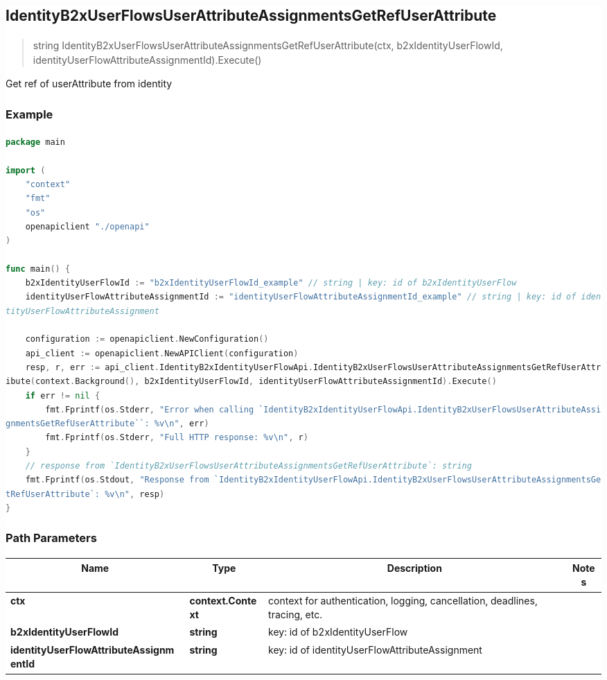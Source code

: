 
## IdentityB2xUserFlowsUserAttributeAssignmentsGetRefUserAttribute

> string IdentityB2xUserFlowsUserAttributeAssignmentsGetRefUserAttribute(ctx, b2xIdentityUserFlowId, identityUserFlowAttributeAssignmentId).Execute()

Get ref of userAttribute from identity



### Example

```go
package main

import (
    "context"
    "fmt"
    "os"
    openapiclient "./openapi"
)

func main() {
    b2xIdentityUserFlowId := "b2xIdentityUserFlowId_example" // string | key: id of b2xIdentityUserFlow
    identityUserFlowAttributeAssignmentId := "identityUserFlowAttributeAssignmentId_example" // string | key: id of identityUserFlowAttributeAssignment

    configuration := openapiclient.NewConfiguration()
    api_client := openapiclient.NewAPIClient(configuration)
    resp, r, err := api_client.IdentityB2xIdentityUserFlowApi.IdentityB2xUserFlowsUserAttributeAssignmentsGetRefUserAttribute(context.Background(), b2xIdentityUserFlowId, identityUserFlowAttributeAssignmentId).Execute()
    if err != nil {
        fmt.Fprintf(os.Stderr, "Error when calling `IdentityB2xIdentityUserFlowApi.IdentityB2xUserFlowsUserAttributeAssignmentsGetRefUserAttribute``: %v\n", err)
        fmt.Fprintf(os.Stderr, "Full HTTP response: %v\n", r)
    }
    // response from `IdentityB2xUserFlowsUserAttributeAssignmentsGetRefUserAttribute`: string
    fmt.Fprintf(os.Stdout, "Response from `IdentityB2xIdentityUserFlowApi.IdentityB2xUserFlowsUserAttributeAssignmentsGetRefUserAttribute`: %v\n", resp)
}
```

### Path Parameters


Name | Type | Description  | Notes
------------- | ------------- | ------------- | -------------
**ctx** | **context.Context** | context for authentication, logging, cancellation, deadlines, tracing, etc.
**b2xIdentityUserFlowId** | **string** | key: id of b2xIdentityUserFlow | 
**identityUserFlowAttributeAssignmentId** | **string** | key: id of identityUserFlowAttributeAssignment | 
